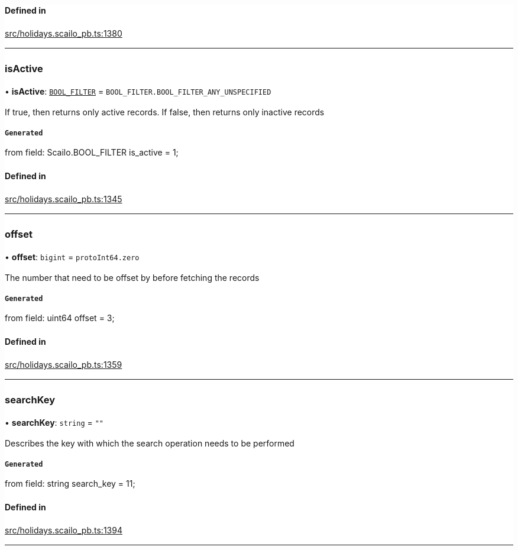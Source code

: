 #### Defined in

[src/holidays.scailo_pb.ts:1380](https://github.com/scailo/ts-sdk/blob/c10a36b57201dfa5903d4b53efa1e62aa6208936/src/holidays.scailo_pb.ts#L1380)

___

### isActive

• **isActive**: [`BOOL_FILTER`](../enums/BOOL_FILTER.md) = `BOOL_FILTER.BOOL_FILTER_ANY_UNSPECIFIED`

If true, then returns only active records. If false, then returns only inactive records

**`Generated`**

from field: Scailo.BOOL_FILTER is_active = 1;

#### Defined in

[src/holidays.scailo_pb.ts:1345](https://github.com/scailo/ts-sdk/blob/c10a36b57201dfa5903d4b53efa1e62aa6208936/src/holidays.scailo_pb.ts#L1345)

___

### offset

• **offset**: `bigint` = `protoInt64.zero`

The number that need to be offset by before fetching the records

**`Generated`**

from field: uint64 offset = 3;

#### Defined in

[src/holidays.scailo_pb.ts:1359](https://github.com/scailo/ts-sdk/blob/c10a36b57201dfa5903d4b53efa1e62aa6208936/src/holidays.scailo_pb.ts#L1359)

___

### searchKey

• **searchKey**: `string` = `""`

Describes the key with which the search operation needs to be performed

**`Generated`**

from field: string search_key = 11;

#### Defined in

[src/holidays.scailo_pb.ts:1394](https://github.com/scailo/ts-sdk/blob/c10a36b57201dfa5903d4b53efa1e62aa6208936/src/holidays.scailo_pb.ts#L1394)

___
